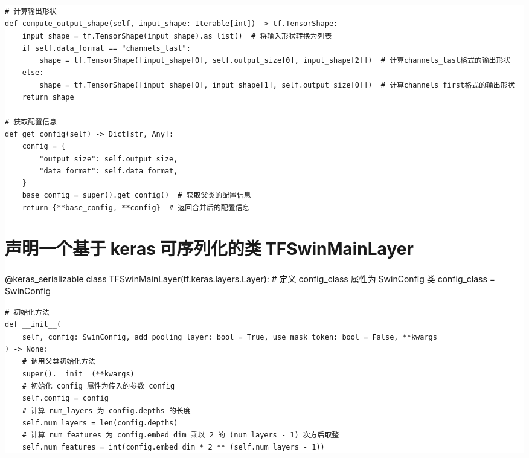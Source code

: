     # 计算输出形状
    def compute_output_shape(self, input_shape: Iterable[int]) -> tf.TensorShape:
        input_shape = tf.TensorShape(input_shape).as_list()  # 将输入形状转换为列表
        if self.data_format == "channels_last":
            shape = tf.TensorShape([input_shape[0], self.output_size[0], input_shape[2]])  # 计算channels_last格式的输出形状
        else:
            shape = tf.TensorShape([input_shape[0], input_shape[1], self.output_size[0]])  # 计算channels_first格式的输出形状
        return shape

    # 获取配置信息
    def get_config(self) -> Dict[str, Any]:
        config = {
            "output_size": self.output_size,
            "data_format": self.data_format,
        }
        base_config = super().get_config()  # 获取父类的配置信息
        return {**base_config, **config}  # 返回合并后的配置信息
# 声明一个基于 keras 可序列化的类 TFSwinMainLayer
@keras_serializable
class TFSwinMainLayer(tf.keras.layers.Layer):
    # 定义 config_class 属性为 SwinConfig 类
    config_class = SwinConfig

    # 初始化方法
    def __init__(
        self, config: SwinConfig, add_pooling_layer: bool = True, use_mask_token: bool = False, **kwargs
    ) -> None:
        # 调用父类初始化方法
        super().__init__(**kwargs)
        # 初始化 config 属性为传入的参数 config
        self.config = config
        # 计算 num_layers 为 config.depths 的长度
        self.num_layers = len(config.depths)
        # 计算 num_features 为 config.embed_dim 乘以 2 的 (num_layers - 1) 次方后取整
        self.num_features = int(config.embed_dim * 2 ** (self.num_layers - 1))
